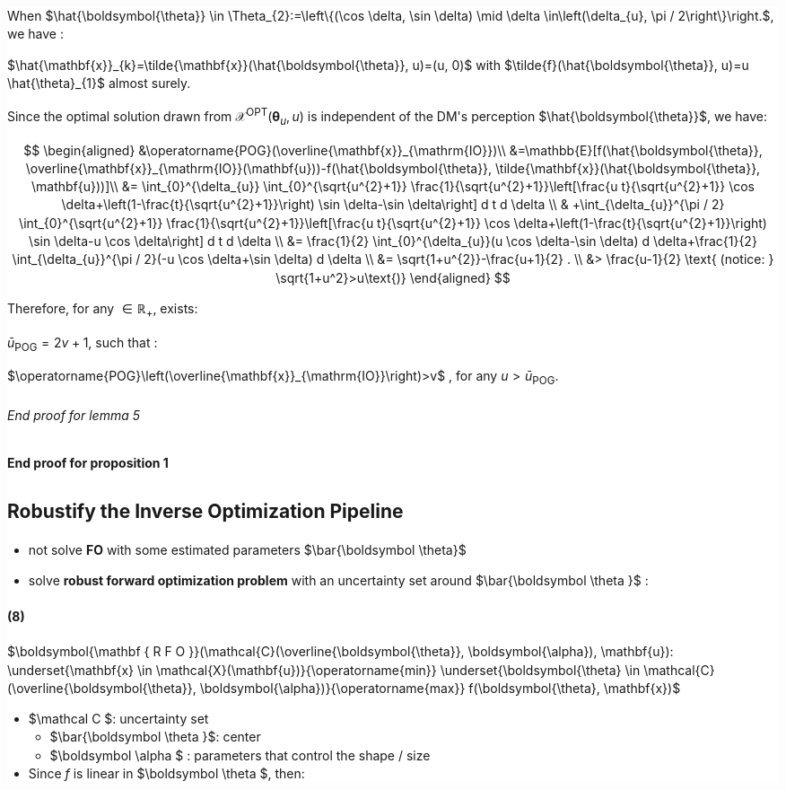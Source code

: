When $\hat{\boldsymbol{\theta}} \in \Theta_{2}:=\left\{(\cos \delta, \sin \delta) \mid \delta \in\left(\delta_{u}, \pi / 2\right\}\right.$, we have : 

$\hat{\mathbf{x}}_{k}=\tilde{\mathbf{x}}(\hat{\boldsymbol{\theta}}, u)=(u, 0)$ with $\tilde{f}(\hat{\boldsymbol{\theta}}, u)=u \hat{\theta}_{1}$ almost surely. 

Since the optimal solution drawn from $\mathcal{X}^{\mathrm{OPT}}\left(\boldsymbol{\theta}_{u}, u\right)$ is independent of the DM's perception $\hat{\boldsymbol{\theta}}$, we have:

$$
\begin{aligned}
&\operatorname{POG}(\overline{\mathbf{x}}_{\mathrm{IO}})\\ 
&=\mathbb{E}[f(\hat{\boldsymbol{\theta}}, \overline{\mathbf{x}}_{\mathrm{IO}}(\mathbf{u}))-f(\hat{\boldsymbol{\theta}}, \tilde{\mathbf{x}}(\hat{\boldsymbol{\theta}}, \mathbf{u}))]\\ 
&= \int_{0}^{\delta_{u}} \int_{0}^{\sqrt{u^{2}+1}} \frac{1}{\sqrt{u^{2}+1}}\left[\frac{u t}{\sqrt{u^{2}+1}} \cos \delta+\left(1-\frac{t}{\sqrt{u^{2}+1}}\right) \sin \delta-\sin \delta\right] d t d \delta \\ 
& +\int_{\delta_{u}}^{\pi / 2} \int_{0}^{\sqrt{u^{2}+1}} \frac{1}{\sqrt{u^{2}+1}}\left[\frac{u t}{\sqrt{u^{2}+1}} \cos \delta+\left(1-\frac{t}{\sqrt{u^{2}+1}}\right) \sin \delta-u \cos \delta\right] d t d \delta \\ 
&= \frac{1}{2} \int_{0}^{\delta_{u}}(u \cos \delta-\sin \delta) d \delta+\frac{1}{2} \int_{\delta_{u}}^{\pi / 2}(-u \cos \delta+\sin \delta) d \delta \\ 
&= \sqrt{1+u^{2}}-\frac{u+1}{2} . \\ 
&> \frac{u-1}{2} \text{ (notice: } \sqrt{1+u^2}>u\text{)}
\end{aligned}
$$

Therefore, for any $\in\mathbb R_+$, exists:

$\bar{u}_{\mathrm{POG}}=2 v+1$, such that : 

$\operatorname{POG}\left(\overline{\mathbf{x}}_{\mathrm{IO}}\right)>v$ , for any $u>\bar{u}_{\mathrm{POG}}$.

###### End proof for lemma 5

#### End proof for proposition 1

## Robustify the Inverse Optimization Pipeline 

- not solve $\mathbf{FO}$ with some estimated parameters $\bar{\boldsymbol \theta}$ 

- solve **robust forward optimization problem** with an uncertainty set around $\bar{\boldsymbol \theta }$ :

#### (8)

$\boldsymbol{\mathbf  { R F O }}(\mathcal{C}(\overline{\boldsymbol{\theta}}, \boldsymbol{\alpha}), \mathbf{u}): \underset{\mathbf{x} \in \mathcal{X}(\mathbf{u})}{\operatorname{min}} \underset{\boldsymbol{\theta} \in \mathcal{C}(\overline{\boldsymbol{\theta}}, \boldsymbol{\alpha})}{\operatorname{max}} f(\boldsymbol{\theta}, \mathbf{x})$
- $\mathcal C $: uncertainty set
  - $\bar{\boldsymbol \theta }$: center
  - $\boldsymbol \alpha $ : parameters that control the shape / size
- Since $f$ is linear in $\boldsymbol \theta $, then:
